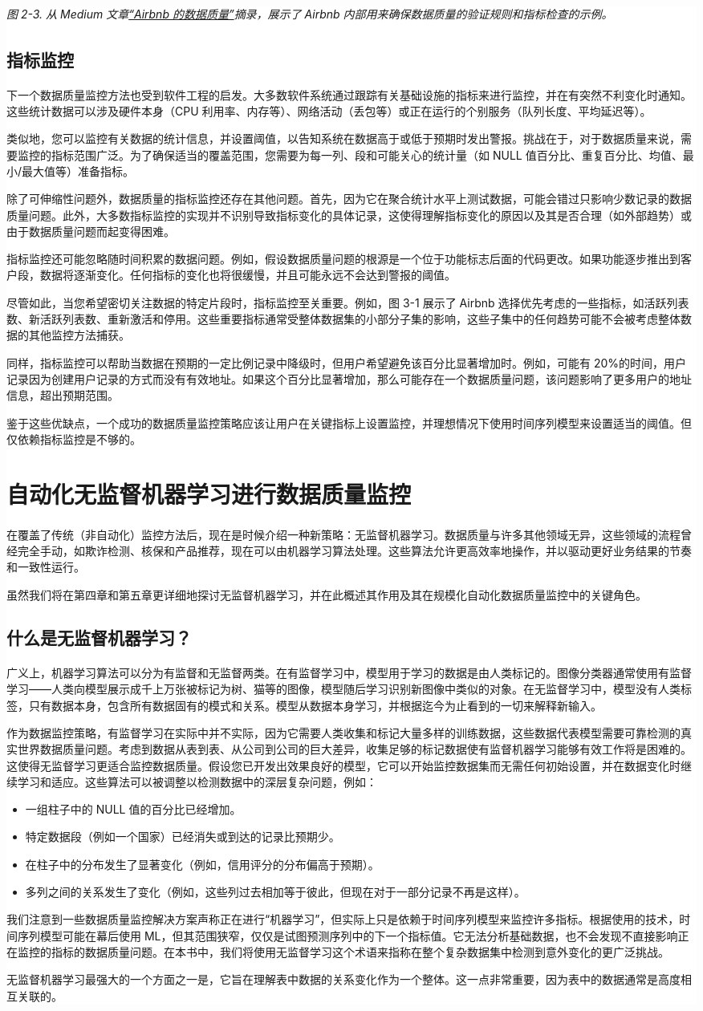 ###### 图 2-3\. 从 Medium 文章[“Airbnb 的数据质量”](https://oreil.ly/eTed_)摘录，展示了 Airbnb 内部用来确保数据质量的验证规则和指标检查的示例。

## 指标监控

下一个数据质量监控方法也受到软件工程的启发。大多数软件系统通过跟踪有关基础设施的指标来进行监控，并在有突然不利变化时通知。这些统计数据可以涉及硬件本身（CPU 利用率、内存等）、网络活动（丢包等）或正在运行的个别服务（队列长度、平均延迟等）。

类似地，您可以监控有关数据的统计信息，并设置阈值，以告知系统在数据高于或低于预期时发出警报。挑战在于，对于数据质量来说，需要监控的指标范围广泛。为了确保适当的覆盖范围，您需要为每一列、段和可能关心的统计量（如 NULL 值百分比、重复百分比、均值、最小/最大值等）准备指标。

除了可伸缩性问题外，数据质量的指标监控还存在其他问题。首先，因为它在聚合统计水平上测试数据，可能会错过只影响少数记录的数据质量问题。此外，大多数指标监控的实现并不识别导致指标变化的具体记录，这使得理解指标变化的原因以及其是否合理（如外部趋势）或由于数据质量问题而起变得困难。

指标监控还可能忽略随时间积累的数据问题。例如，假设数据质量问题的根源是一个位于功能标志后面的代码更改。如果功能逐步推出到客户段，数据将逐渐变化。任何指标的变化也将很缓慢，并且可能永远不会达到警报的阈值。

尽管如此，当您希望密切关注数据的特定片段时，指标监控至关重要。例如，图 3-1 展示了 Airbnb 选择优先考虑的一些指标，如活跃列表数、新活跃列表数、重新激活和停用。这些重要指标通常受整体数据集的小部分子集的影响，这些子集中的任何趋势可能不会被考虑整体数据的其他监控方法捕获。

同样，指标监控可以帮助当数据在预期的一定比例记录中降级时，但用户希望避免该百分比显著增加时。例如，可能有 20%的时间，用户记录因为创建用户记录的方式而没有有效地址。如果这个百分比显著增加，那么可能存在一个数据质量问题，该问题影响了更多用户的地址信息，超出预期范围。

鉴于这些优缺点，一个成功的数据质量监控策略应该让用户在关键指标上设置监控，并理想情况下使用时间序列模型来设置适当的阈值。但仅依赖指标监控是不够的。

# 自动化无监督机器学习进行数据质量监控

在覆盖了传统（非自动化）监控方法后，现在是时候介绍一种新策略：无监督机器学习。数据质量与许多其他领域无异，这些领域的流程曾经完全手动，如欺诈检测、核保和产品推荐，现在可以由机器学习算法处理。这些算法允许更高效率地操作，并以驱动更好业务结果的节奏和一致性运行。

虽然我们将在第四章和第五章更详细地探讨无监督机器学习，并在此概述其作用及其在规模化自动化数据质量监控中的关键角色。

## 什么是无监督机器学习？

广义上，机器学习算法可以分为有监督和无监督两类。在有监督学习中，模型用于学习的数据是由人类标记的。图像分类器通常使用有监督学习——人类向模型展示成千上万张被标记为树、猫等的图像，模型随后学习识别新图像中类似的对象。在无监督学习中，模型没有人类标签，只有数据本身，包含所有数据固有的模式和关系。模型从数据本身学习，并根据迄今为止看到的一切来解释新输入。

作为数据监控策略，有监督学习在实际中并不实际，因为它需要人类收集和标记大量多样的训练数据，这些数据代表模型需要可靠检测的真实世界数据质量问题。考虑到数据从表到表、从公司到公司的巨大差异，收集足够的标记数据使有监督机器学习能够有效工作将是困难的。这使得无监督学习更适合监控数据质量。假设您已开发出效果良好的模型，它可以开始监控数据集而无需任何初始设置，并在数据变化时继续学习和适应。这些算法可以被调整以检测数据中的深层复杂问题，例如：

+   一组柱子中的 NULL 值的百分比已经增加。

+   特定数据段（例如一个国家）已经消失或到达的记录比预期少。

+   在柱子中的分布发生了显著变化（例如，信用评分的分布偏高于预期）。

+   多列之间的关系发生了变化（例如，这些列过去相加等于彼此，但现在对于一部分记录不再是这样）。

我们注意到一些数据质量监控解决方案声称正在进行“机器学习”，但实际上只是依赖于时间序列模型来监控许多指标。根据使用的技术，时间序列模型可能在幕后使用 ML，但其范围狭窄，仅仅是试图预测序列中的下一个指标值。它无法分析基础数据，也不会发现不直接影响正在监控的指标的数据质量问题。在本书中，我们将使用无监督学习这个术语来指称在整个复杂数据集中检测到意外变化的更广泛挑战。

无监督机器学习最强大的一个方面之一是，它旨在理解表中数据的关系变化作为一个整体。这一点非常重要，因为表中的数据通常是高度相互关联的。
